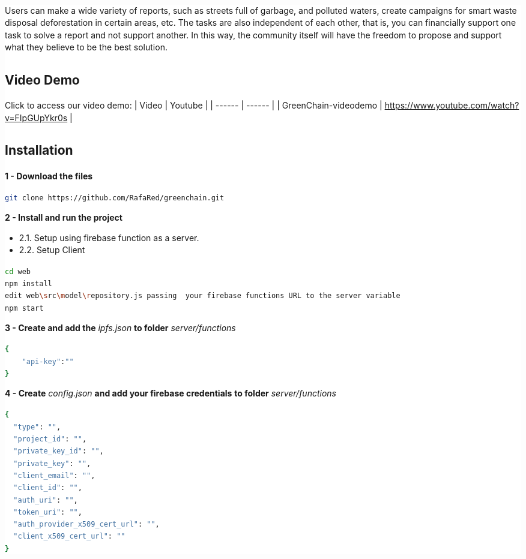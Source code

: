 Users can make a wide variety of reports, such as streets full of garbage, and polluted waters, create campaigns for smart waste disposal deforestation in certain areas, etc. The tasks are also independent of each other, that is, you can financially support one task to solve a report and not support another. In this way, the community itself will have the freedom to propose and support what they believe to be the best solution.

## Video Demo

Click to access our video demo:
| Video | Youtube |
| ------ | ------ |
| GreenChain-videodemo | https://www.youtube.com/watch?v=FIpGUpYkr0s |

## Installation

**1 - Download the files**
```sh
git clone https://github.com/RafaRed/greenchain.git
```

**2 - Install and run the project**
- 2.1. Setup using firebase function as a server.
- 2.2. Setup Client
```sh
cd web
npm install
edit web\src\model\repository.js passing  your firebase functions URL to the server variable
npm start
```


**3 - Create and add the** *ipfs.json* **to folder** *server/functions*
```sh
{
    "api-key":""
}
```

**4 - Create** *config.json* **and add your firebase credentials** **to folder** *server/functions*
```sh
{
  "type": "",
  "project_id": "",
  "private_key_id": "",
  "private_key": "",
  "client_email": "",
  "client_id": "",
  "auth_uri": "",
  "token_uri": "",
  "auth_provider_x509_cert_url": "",
  "client_x509_cert_url": ""
}
```
